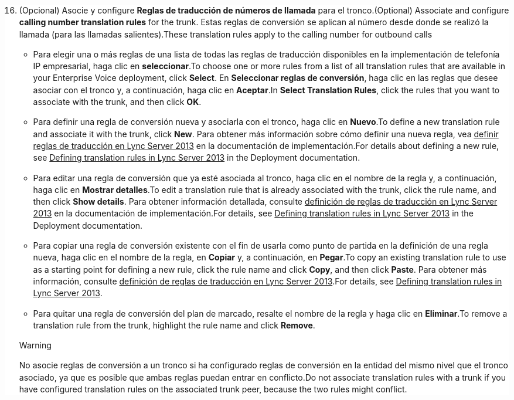 16. <span data-ttu-id="8c8da-203">(Opcional) Asocie y configure **Reglas de traducción de números de llamada** para el tronco.</span><span class="sxs-lookup"><span data-stu-id="8c8da-203">(Optional) Associate and configure **calling number translation rules** for the trunk.</span></span> <span data-ttu-id="8c8da-204">Estas reglas de conversión se aplican al número desde donde se realizó la llamada (para las llamadas salientes).</span><span class="sxs-lookup"><span data-stu-id="8c8da-204">These translation rules apply to the calling number for outbound calls</span></span>
    
      - <span data-ttu-id="8c8da-205">Para elegir una o más reglas de una lista de todas las reglas de traducción disponibles en la implementación de telefonía IP empresarial, haga clic en **seleccionar**.</span><span class="sxs-lookup"><span data-stu-id="8c8da-205">To choose one or more rules from a list of all translation rules that are available in your Enterprise Voice deployment, click **Select**.</span></span> <span data-ttu-id="8c8da-206">En **Seleccionar reglas de conversión**, haga clic en las reglas que desee asociar con el tronco y, a continuación, haga clic en **Aceptar**.</span><span class="sxs-lookup"><span data-stu-id="8c8da-206">In **Select Translation Rules**, click the rules that you want to associate with the trunk, and then click **OK**.</span></span>
    
      - <span data-ttu-id="8c8da-207">Para definir una regla de conversión nueva y asociarla con el tronco, haga clic en **Nuevo**.</span><span class="sxs-lookup"><span data-stu-id="8c8da-207">To define a new translation rule and associate it with the trunk, click **New**.</span></span> <span data-ttu-id="8c8da-208">Para obtener más información sobre cómo definir una nueva regla, vea [definir reglas de traducción en Lync Server 2013](lync-server-2013-defining-translation-rules.md) en la documentación de implementación.</span><span class="sxs-lookup"><span data-stu-id="8c8da-208">For details about defining a new rule, see [Defining translation rules in Lync Server 2013](lync-server-2013-defining-translation-rules.md) in the Deployment documentation.</span></span>
    
      - <span data-ttu-id="8c8da-209">Para editar una regla de conversión que ya esté asociada al tronco, haga clic en el nombre de la regla y, a continuación, haga clic en  **Mostrar detalles**.</span><span class="sxs-lookup"><span data-stu-id="8c8da-209">To edit a translation rule that is already associated with the trunk, click the rule name, and then click **Show details**.</span></span> <span data-ttu-id="8c8da-210">Para obtener información detallada, consulte [definición de reglas de traducción en Lync Server 2013](lync-server-2013-defining-translation-rules.md) en la documentación de implementación.</span><span class="sxs-lookup"><span data-stu-id="8c8da-210">For details, see [Defining translation rules in Lync Server 2013](lync-server-2013-defining-translation-rules.md) in the Deployment documentation.</span></span>
    
      - <span data-ttu-id="8c8da-211">Para copiar una regla de conversión existente con el fin de usarla como punto de partida en la definición de una regla nueva, haga clic en el nombre de la regla, en **Copiar** y, a continuación, en  **Pegar**.</span><span class="sxs-lookup"><span data-stu-id="8c8da-211">To copy an existing translation rule to use as a starting point for defining a new rule, click the rule name and click **Copy**, and then click **Paste**.</span></span> <span data-ttu-id="8c8da-212">Para obtener más información, consulte [definición de reglas de traducción en Lync Server 2013](lync-server-2013-defining-translation-rules.md).</span><span class="sxs-lookup"><span data-stu-id="8c8da-212">For details, see [Defining translation rules in Lync Server 2013](lync-server-2013-defining-translation-rules.md).</span></span>
    
      - <span data-ttu-id="8c8da-213">Para quitar una regla de conversión del plan de marcado, resalte el nombre de la regla y haga clic en **Eliminar**.</span><span class="sxs-lookup"><span data-stu-id="8c8da-213">To remove a translation rule from the trunk, highlight the rule name and click **Remove**.</span></span>
    
    <div>
    

    > [!WARNING]  
    > <span data-ttu-id="8c8da-214">No asocie reglas de conversión a un tronco si ha configurado reglas de conversión en la entidad del mismo nivel que el tronco asociado, ya que es posible que ambas reglas puedan entrar en conflicto.</span><span class="sxs-lookup"><span data-stu-id="8c8da-214">Do not associate translation rules with a trunk if you have configured translation rules on the associated trunk peer, because the two rules might conflict.</span></span>

